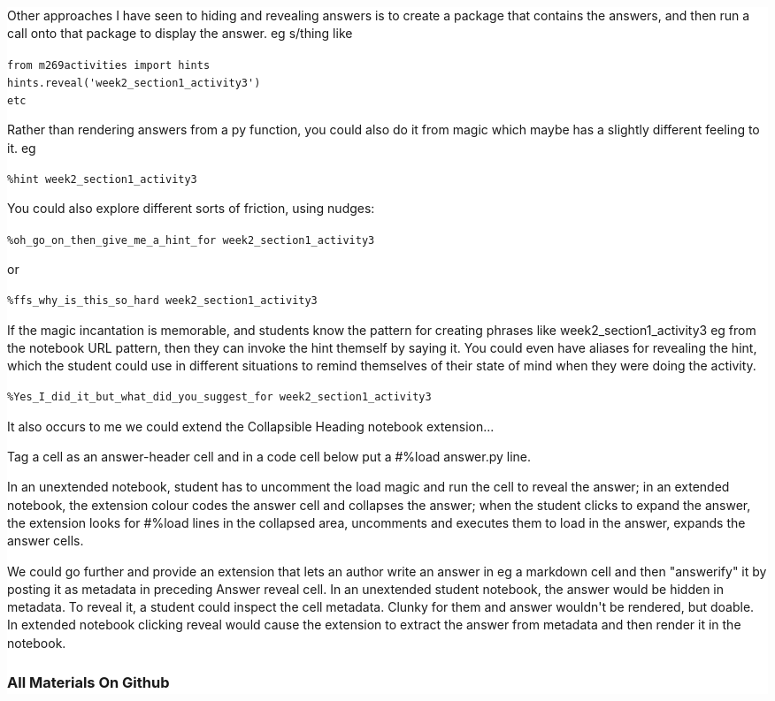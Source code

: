 
Other approaches I have seen to hiding and revealing answers is to create a package that contains the answers, and then run a call onto that package to display the answer. eg s/thing like

```
from m269activities import hints
hints.reveal('week2_section1_activity3')
etc
```

Rather than rendering answers from a py function, you could also do it from magic which maybe has a slightly different feeling to it. eg

`%hint week2_section1_activity3`

You could also explore different sorts of friction, using nudges:

`%oh_go_on_then_give_me_a_hint_for week2_section1_activity3`

or 

`%ffs_why_is_this_so_hard week2_section1_activity3`

If the magic incantation is memorable, and students know the pattern for creating phrases like week2_section1_activity3 eg from the notebook URL pattern, then they can invoke the hint themself by saying it. You could even have aliases for revealing the hint, which the student could use in different situations to remind themselves of their state of mind when they were doing the activity.

`%Yes_I_did_it_but_what_did_you_suggest_for week2_section1_activity3`

It also occurs to me we could extend the Collapsible Heading notebook extension...

Tag a cell as an answer-header cell and in a code cell below put a #%load answer.py line.

In an unextended notebook, student has to uncomment the load magic and run the cell to reveal the answer; in an extended notebook, the extension colour codes the answer cell and collapses the answer; when the student clicks to expand the answer, the extension looks for #%load lines in the collapsed area, uncomments and executes them to load in the answer, expands the answer cells.

We could go further and provide an extension that lets an author write an answer in eg a markdown cell and then "answerify" it by posting it as metadata in preceding Answer reveal cell. In an unextended student notebook, the  answer would be hidden in metadata. To reveal it, a student could inspect the cell metadata. Clunky for them and answer wouldn't be rendered, but doable. In extended notebook clicking reveal would cause the extension to extract the answer from metadata and then render it in the notebook.



### All Materials On Github
